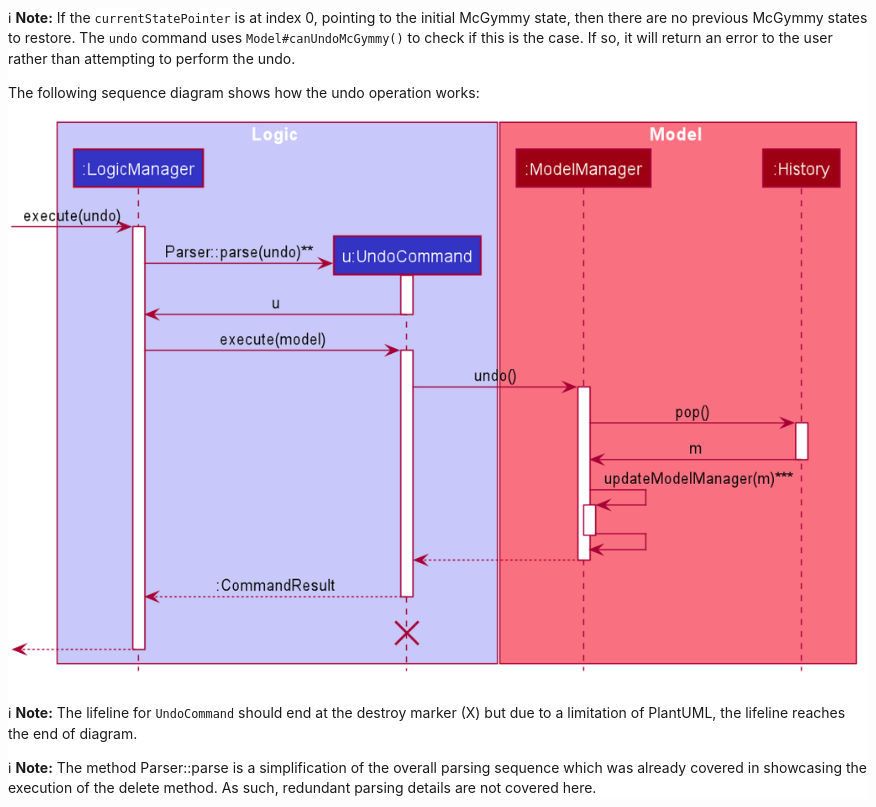 <div markdown="span" class="alert alert-info">
   
:information_source: **Note:** If the `currentStatePointer` is at index 0, pointing to the initial McGymmy state, then there are no previous McGymmy states to restore. The `undo` command uses `Model#canUndoMcGymmy()` to check if this is the case. If so, it will return an error to the user rather
than attempting to perform the undo.

</div>

The following sequence diagram shows how the undo operation works:

![UndoSequenceDiagram](images/UndoSequenceDiagram.png)

<div markdown="span" class="alert alert-info">
   
:information_source: **Note:** The lifeline for `UndoCommand` should end at the destroy marker (X) but due to a limitation of PlantUML, the lifeline reaches the end of diagram.

</div>

<div markdown="span" class="alert alert-info">

:information_source: **Note:** The method Parser::parse is a simplification of the overall parsing sequence which was already covered in showcasing the execution of the delete method. As such, redundant parsing details are not covered here.
   
</div>
